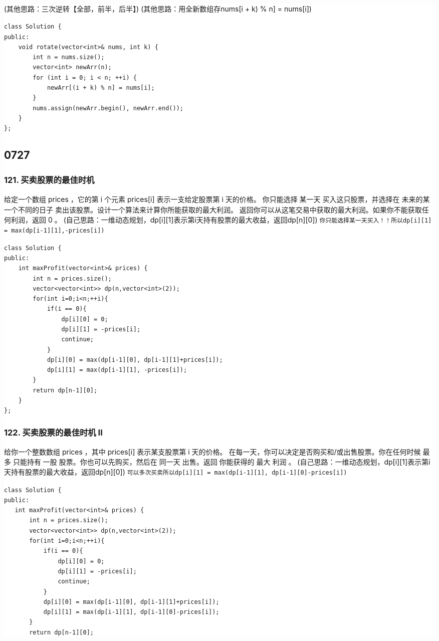 (其他思路：三次逆转【全部，前半，后半】)
(其他思路：用全新数组存nums[i + k) % n] = nums[i])
```
class Solution {
public:
    void rotate(vector<int>& nums, int k) {
        int n = nums.size();
        vector<int> newArr(n);
        for (int i = 0; i < n; ++i) {
            newArr[(i + k) % n] = nums[i];
        }
        nums.assign(newArr.begin(), newArr.end());
    }
};
```
## 0727
### 121. 买卖股票的最佳时机
给定一个数组 prices ，它的第 i 个元素 prices[i] 表示一支给定股票第 i 天的价格。
你只能选择 某一天 买入这只股票，并选择在 未来的某一个不同的日子 卖出该股票。设计一个算法来计算你所能获取的最大利润。
返回你可以从这笔交易中获取的最大利润。如果你不能获取任何利润，返回 0 。
(自己思路：一维动态规划，dp[i][1]表示第i天持有股票的最大收益，返回dp[n][0])
`你只能选择某一天买入！！所以dp[i][1] = max(dp[i-1][1],-prices[i])`
```
class Solution {
public:
    int maxProfit(vector<int>& prices) {
        int n = prices.size();
        vector<vector<int>> dp(n,vector<int>(2));
        for(int i=0;i<n;++i){
            if(i == 0){
                dp[i][0] = 0;
                dp[i][1] = -prices[i];
                continue;
            }
            dp[i][0] = max(dp[i-1][0], dp[i-1][1]+prices[i]);
            dp[i][1] = max(dp[i-1][1], -prices[i]);
        }
        return dp[n-1][0];
    }
};
```
### 122. 买卖股票的最佳时机 II
给你一个整数数组 prices ，其中 prices[i] 表示某支股票第 i 天的价格。
在每一天，你可以决定是否购买和/或出售股票。你在任何时候 最多 只能持有 一股 股票。你也可以先购买，然后在 同一天 出售。返回 你能获得的 最大 利润 。
(自己思路：一维动态规划，dp[i][1]表示第i天持有股票的最大收益，返回dp[n][0])
 `可以多次买卖所以dp[i][1] = max(dp[i-1][1], dp[i-1][0]-prices[i])`
 ```
 class Solution {
public:
    int maxProfit(vector<int>& prices) {
        int n = prices.size();
        vector<vector<int>> dp(n,vector<int>(2));
        for(int i=0;i<n;++i){
            if(i == 0){
                dp[i][0] = 0;
                dp[i][1] = -prices[i];
                continue;
            }
            dp[i][0] = max(dp[i-1][0], dp[i-1][1]+prices[i]);
            dp[i][1] = max(dp[i-1][1], dp[i-1][0]-prices[i]);
        }
        return dp[n-1][0];
 ```